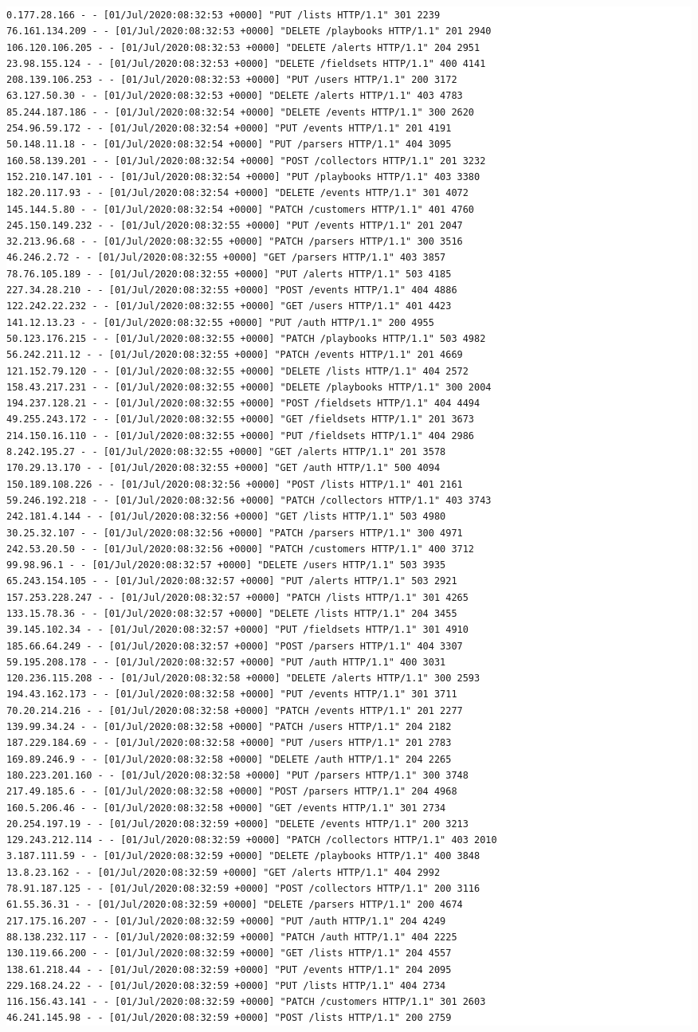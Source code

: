    ```
   0.177.28.166 - - [01/Jul/2020:08:32:53 +0000] "PUT /lists HTTP/1.1" 301 2239
   76.161.134.209 - - [01/Jul/2020:08:32:53 +0000] "DELETE /playbooks HTTP/1.1" 201 2940
   106.120.106.205 - - [01/Jul/2020:08:32:53 +0000] "DELETE /alerts HTTP/1.1" 204 2951
   23.98.155.124 - - [01/Jul/2020:08:32:53 +0000] "DELETE /fieldsets HTTP/1.1" 400 4141
   208.139.106.253 - - [01/Jul/2020:08:32:53 +0000] "PUT /users HTTP/1.1" 200 3172
   63.127.50.30 - - [01/Jul/2020:08:32:53 +0000] "DELETE /alerts HTTP/1.1" 403 4783
   85.244.187.186 - - [01/Jul/2020:08:32:54 +0000] "DELETE /events HTTP/1.1" 300 2620
   254.96.59.172 - - [01/Jul/2020:08:32:54 +0000] "PUT /events HTTP/1.1" 201 4191
   50.148.11.18 - - [01/Jul/2020:08:32:54 +0000] "PUT /parsers HTTP/1.1" 404 3095
   160.58.139.201 - - [01/Jul/2020:08:32:54 +0000] "POST /collectors HTTP/1.1" 201 3232
   152.210.147.101 - - [01/Jul/2020:08:32:54 +0000] "PUT /playbooks HTTP/1.1" 403 3380
   182.20.117.93 - - [01/Jul/2020:08:32:54 +0000] "DELETE /events HTTP/1.1" 301 4072
   145.144.5.80 - - [01/Jul/2020:08:32:54 +0000] "PATCH /customers HTTP/1.1" 401 4760
   245.150.149.232 - - [01/Jul/2020:08:32:55 +0000] "PUT /events HTTP/1.1" 201 2047
   32.213.96.68 - - [01/Jul/2020:08:32:55 +0000] "PATCH /parsers HTTP/1.1" 300 3516
   46.246.2.72 - - [01/Jul/2020:08:32:55 +0000] "GET /parsers HTTP/1.1" 403 3857
   78.76.105.189 - - [01/Jul/2020:08:32:55 +0000] "PUT /alerts HTTP/1.1" 503 4185
   227.34.28.210 - - [01/Jul/2020:08:32:55 +0000] "POST /events HTTP/1.1" 404 4886
   122.242.22.232 - - [01/Jul/2020:08:32:55 +0000] "GET /users HTTP/1.1" 401 4423
   141.12.13.23 - - [01/Jul/2020:08:32:55 +0000] "PUT /auth HTTP/1.1" 200 4955
   50.123.176.215 - - [01/Jul/2020:08:32:55 +0000] "PATCH /playbooks HTTP/1.1" 503 4982
   56.242.211.12 - - [01/Jul/2020:08:32:55 +0000] "PATCH /events HTTP/1.1" 201 4669
   121.152.79.120 - - [01/Jul/2020:08:32:55 +0000] "DELETE /lists HTTP/1.1" 404 2572
   158.43.217.231 - - [01/Jul/2020:08:32:55 +0000] "DELETE /playbooks HTTP/1.1" 300 2004
   194.237.128.21 - - [01/Jul/2020:08:32:55 +0000] "POST /fieldsets HTTP/1.1" 404 4494
   49.255.243.172 - - [01/Jul/2020:08:32:55 +0000] "GET /fieldsets HTTP/1.1" 201 3673
   214.150.16.110 - - [01/Jul/2020:08:32:55 +0000] "PUT /fieldsets HTTP/1.1" 404 2986
   8.242.195.27 - - [01/Jul/2020:08:32:55 +0000] "GET /alerts HTTP/1.1" 201 3578
   170.29.13.170 - - [01/Jul/2020:08:32:55 +0000] "GET /auth HTTP/1.1" 500 4094
   150.189.108.226 - - [01/Jul/2020:08:32:56 +0000] "POST /lists HTTP/1.1" 401 2161
   59.246.192.218 - - [01/Jul/2020:08:32:56 +0000] "PATCH /collectors HTTP/1.1" 403 3743
   242.181.4.144 - - [01/Jul/2020:08:32:56 +0000] "GET /lists HTTP/1.1" 503 4980
   30.25.32.107 - - [01/Jul/2020:08:32:56 +0000] "PATCH /parsers HTTP/1.1" 300 4971
   242.53.20.50 - - [01/Jul/2020:08:32:56 +0000] "PATCH /customers HTTP/1.1" 400 3712
   99.98.96.1 - - [01/Jul/2020:08:32:57 +0000] "DELETE /users HTTP/1.1" 503 3935
   65.243.154.105 - - [01/Jul/2020:08:32:57 +0000] "PUT /alerts HTTP/1.1" 503 2921
   157.253.228.247 - - [01/Jul/2020:08:32:57 +0000] "PATCH /lists HTTP/1.1" 301 4265
   133.15.78.36 - - [01/Jul/2020:08:32:57 +0000] "DELETE /lists HTTP/1.1" 204 3455
   39.145.102.34 - - [01/Jul/2020:08:32:57 +0000] "PUT /fieldsets HTTP/1.1" 301 4910
   185.66.64.249 - - [01/Jul/2020:08:32:57 +0000] "POST /parsers HTTP/1.1" 404 3307
   59.195.208.178 - - [01/Jul/2020:08:32:57 +0000] "PUT /auth HTTP/1.1" 400 3031
   120.236.115.208 - - [01/Jul/2020:08:32:58 +0000] "DELETE /alerts HTTP/1.1" 300 2593
   194.43.162.173 - - [01/Jul/2020:08:32:58 +0000] "PUT /events HTTP/1.1" 301 3711
   70.20.214.216 - - [01/Jul/2020:08:32:58 +0000] "PATCH /events HTTP/1.1" 201 2277
   139.99.34.24 - - [01/Jul/2020:08:32:58 +0000] "PATCH /users HTTP/1.1" 204 2182
   187.229.184.69 - - [01/Jul/2020:08:32:58 +0000] "PUT /users HTTP/1.1" 201 2783
   169.89.246.9 - - [01/Jul/2020:08:32:58 +0000] "DELETE /auth HTTP/1.1" 204 2265
   180.223.201.160 - - [01/Jul/2020:08:32:58 +0000] "PUT /parsers HTTP/1.1" 300 3748
   217.49.185.6 - - [01/Jul/2020:08:32:58 +0000] "POST /parsers HTTP/1.1" 204 4968
   160.5.206.46 - - [01/Jul/2020:08:32:58 +0000] "GET /events HTTP/1.1" 301 2734
   20.254.197.19 - - [01/Jul/2020:08:32:59 +0000] "DELETE /events HTTP/1.1" 200 3213
   129.243.212.114 - - [01/Jul/2020:08:32:59 +0000] "PATCH /collectors HTTP/1.1" 403 2010
   3.187.111.59 - - [01/Jul/2020:08:32:59 +0000] "DELETE /playbooks HTTP/1.1" 400 3848
   13.8.23.162 - - [01/Jul/2020:08:32:59 +0000] "GET /alerts HTTP/1.1" 404 2992
   78.91.187.125 - - [01/Jul/2020:08:32:59 +0000] "POST /collectors HTTP/1.1" 200 3116
   61.55.36.31 - - [01/Jul/2020:08:32:59 +0000] "DELETE /parsers HTTP/1.1" 200 4674
   217.175.16.207 - - [01/Jul/2020:08:32:59 +0000] "PUT /auth HTTP/1.1" 204 4249
   88.138.232.117 - - [01/Jul/2020:08:32:59 +0000] "PATCH /auth HTTP/1.1" 404 2225
   130.119.66.200 - - [01/Jul/2020:08:32:59 +0000] "GET /lists HTTP/1.1" 204 4557
   138.61.218.44 - - [01/Jul/2020:08:32:59 +0000] "PUT /events HTTP/1.1" 204 2095
   229.168.24.22 - - [01/Jul/2020:08:32:59 +0000] "PUT /lists HTTP/1.1" 404 2734
   116.156.43.141 - - [01/Jul/2020:08:32:59 +0000] "PATCH /customers HTTP/1.1" 301 2603
   46.241.145.98 - - [01/Jul/2020:08:32:59 +0000] "POST /lists HTTP/1.1" 200 2759
   ```